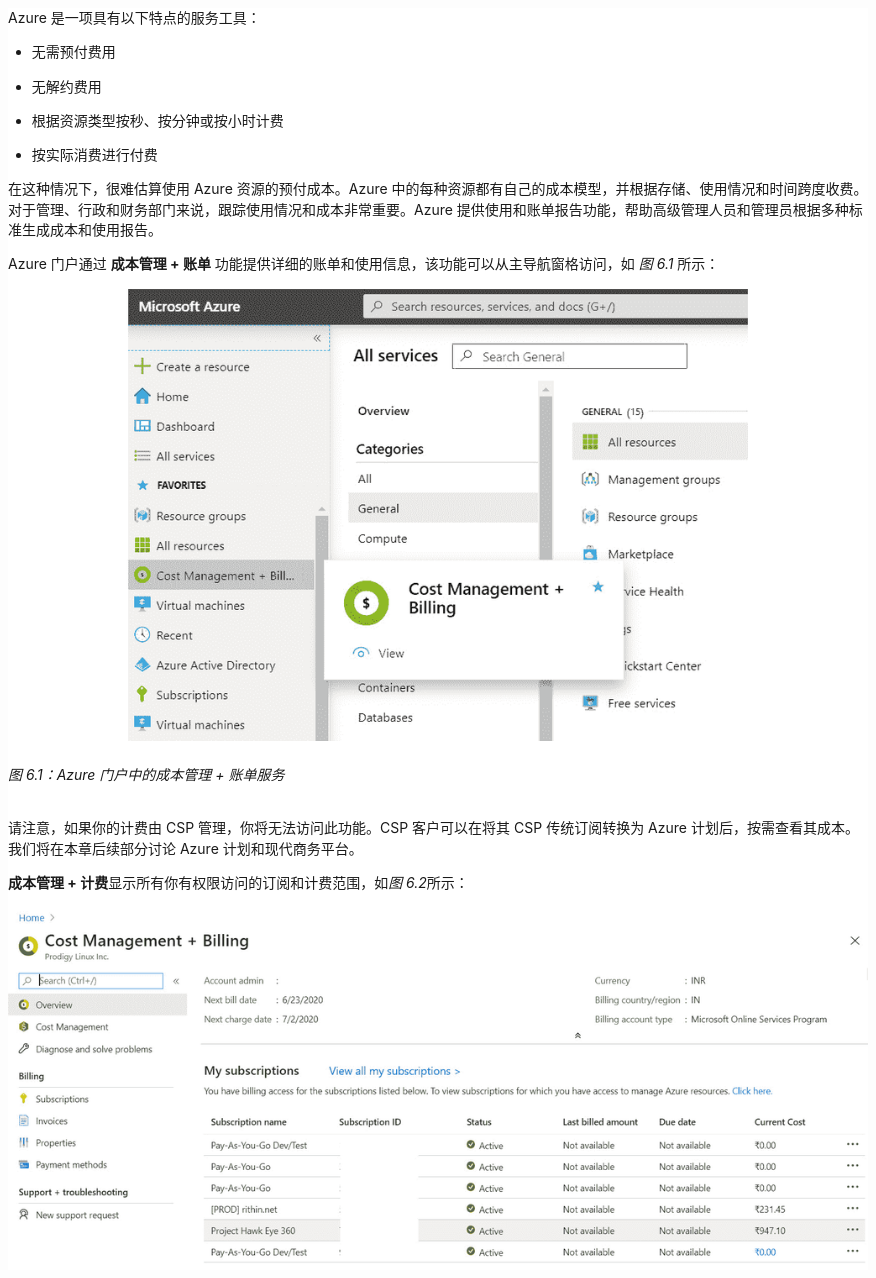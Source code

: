 Azure 是一项具有以下特点的服务工具：

+   无需预付费用

+   无解约费用

+   根据资源类型按秒、按分钟或按小时计费

+   按实际消费进行付费

在这种情况下，很难估算使用 Azure 资源的预付成本。Azure 中的每种资源都有自己的成本模型，并根据存储、使用情况和时间跨度收费。对于管理、行政和财务部门来说，跟踪使用情况和成本非常重要。Azure 提供使用和账单报告功能，帮助高级管理人员和管理员根据多种标准生成成本和使用报告。

Azure 门户通过 **成本管理 + 账单** 功能提供详细的账单和使用信息，该功能可以从主导航窗格访问，如 *图 6.1* 所示：

![Cost Management + Billing](img/B15432_06_01.jpg)

###### 图 6.1：Azure 门户中的成本管理 + 账单服务

请注意，如果你的计费由 CSP 管理，你将无法访问此功能。CSP 客户可以在将其 CSP 传统订阅转换为 Azure 计划后，按需查看其成本。我们将在本章后续部分讨论 Azure 计划和现代商务平台。

**成本管理 + 计费**显示所有你有权限访问的订阅和计费范围，如*图 6.2*所示：

![所有列出的用户订阅的账单详情](img/B15432_06_02.jpg)
